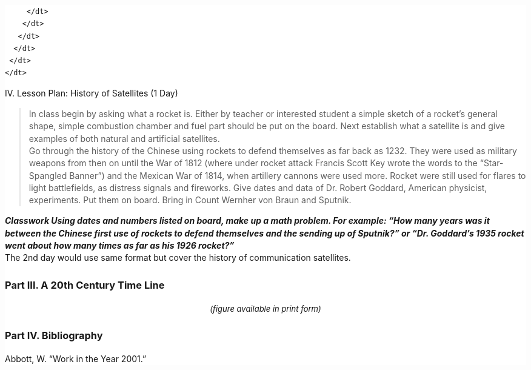          </dt>
        </dt>
       </dt>
      </dt>
     </dt>
    </dt>
   </dt>
  </dl>
 </blockquote>
 IV. Lesson Plan: History of Satellites (1 Day)
<blockquote>
  <dl>
   <dt>
    <span class="indent">
    </span>
    In class begin by asking what a rocket is. Either by teacher or interested student a simple sketch of a rocket’s general shape, simple combustion chamber and fuel part should be put on the board. Next establish what a satellite is and give examples of both natural and artificial satellites.
    <dt>
     <span class="indent">
     </span>
     <span class="indent">
     </span>
     Go through the history of the Chinese using rockets to defend themselves as far back as 1232. They were used as military weapons from then on until the War of 1812 (where under rocket attack Francis Scott Key wrote the words to the “Star-Spangled Banner”) and the Mexican War of 1814, when artillery cannons were used more. Rocket were still used for flares to light battlefields, as distress signals and fireworks. Give dates and data of Dr. Robert Goddard, American physicist, experiments. Put them on board. Bring in Count Wernher von Braun and Sputnik.
    </dt>
   </dt>
  </dl>
 </blockquote>
 <p>
  <b>
   <i>
    <i>
     <b>
      Classwork
     </b>
    </i>
    Using dates and numbers listed on board, make up a math problem. For example: “How many years was it between the Chinese first use of rockets to defend themselves and the sending up of Sputnik?” or “Dr. Goddard’s 1935 rocket went about how many times as far as his 1926 rocket?”
   </i>
  </b>
  <br/>
  The 2nd day would use same format but cover the history of communication satellites.
 </p>
<h3>
  Part III. A 20th Century Time Line
 </h3>
 <center>
  <i>
   <font size="-1">
    (figure available in print form)
   </font>
  </i>
 </center>
 <h3>
  Part IV. Bibliography
 </h3>
 Abbott, W. “Work in the Year 2001.”
 <i>